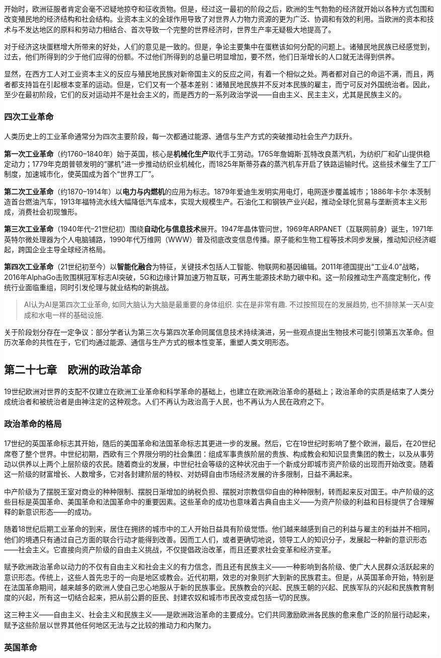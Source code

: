 开始时，欧洲征服者肯定会毫不迟疑地掠夺和征收贡物。但是，经过这一最初的阶段之后，欧洲的生气勃勃的经济就开始以各种方式包围和改变殖民地的经济结构和社会结构。业资本主义的全球作用导致了对世界人力物力资源的更为广泛、协调和有效的利用。当欧洲的资本和技术与不发达地区的原料和劳动力相结合、首次导致一个完整的世界经济时，世界生产率无疑极大地提高了。

对于经济这块蛋糕增大所带来的好处，人们的意见是一致的。但是，争论主要集中在蛋糕该如何分配的问题上。诸殖民地民族已经感觉到，过去，他们所得到的少于他们应得的份额。不过他们所得到的总量已明显增加，要不然，他们日渐增长的人口就无法得到供养。

显然，在西方工人对工业资本主义的反应与殖民地民族对新帝国主义的反应之间，有着一个相似之处。两者都对自己的命运不满，而且，两者都支持旨在引起根本变革的运动。但是，它们又有一个基本差别：诸殖民地民族并不反对本民族的雇主，而宁可反对外国统治者。因此，至少在最初阶段，它们的反对运动并不是社会主义的，而是西方的一系列政治学说——自由主义、民主主义，尤其是民族主义的。


### 四次工业革命

人类历史上的工业革命通常分为四次主要阶段，每一次都通过能源、通信与生产方式的突破推动社会生产力跃升。  

**第一次工业革命**（约1760–1840年）始于英国，核心是**机械化生产**取代手工劳动。1765年詹姆斯·瓦特改良蒸汽机，为纺织厂和矿山提供稳定动力；1779年克朗普顿发明的“骡机”进一步推动纺织业机械化，而1825年斯蒂芬森的蒸汽机车开启了铁路运输时代。这些技术催生了工厂制度，加速城市化，使英国成为首个“世界工厂”。  

**第二次工业革命**（约1870–1914年）以**电力与内燃机**的应用为标志。1879年爱迪生发明实用电灯，电网逐步覆盖城市；1886年卡尔·本茨制造首台燃油汽车，1913年福特流水线大幅降低汽车成本，实现大规模生产。石油化工和钢铁产业兴起，推动全球化贸易与垄断资本主义形成，消费社会初现雏形。  

**第三次工业革命**（1940年代–21世纪初）围绕**自动化与信息技术**展开。1947年晶体管问世，1969年ARPANET（互联网前身）诞生，1971年英特尔微处理器为个人电脑铺路，1990年代万维网（WWW）普及彻底改变信息传播。原子能和生物工程等技术同步发展，推动知识经济崛起，跨国企业主导全球经济格局。  

**第四次工业革命**（21世纪初至今）以**智能化融合**为特征，关键技术包括人工智能、物联网和基因编辑。2011年德国提出“工业4.0”战略，2016年AlphaGo击败围棋冠军标志AI突破，5G和边缘计算加速万物互联，可再生能源技术助力碳中和。这一阶段推动生产高度定制化，传统行业面临重组，同时引发伦理与就业结构的新挑战。  

> AI认为AI是第四次工业革命, 如同大脑认为大脑是最重要的身体组织. 实在是非常有趣. 不过按照现在的发展趋势, 也不排除某一天AI变成和水电一样的基础设施.

关于阶段划分存在一定争议：部分学者认为第三次与第四次革命同属信息技术持续演进，另一些观点提出生物技术可能引领第五次革命。但历次革命的共性在于，它们均通过能源、通信与生产方式的根本性变革，重塑人类文明形态。



第二十七章　欧洲的政治革命
------------------------

19世纪欧洲对世界的支配不仅建立在欧洲工业革命和科学革命的基础上，也建立在欧洲政治革命的基础上；政治革命的实质是结束了人类分成统治者和被统治者是由神注定的这种观念。人们不再认为政治高于人民，也不再认为人民在政府之下。


### 政治革命的格局

17世纪的英国革命标志其开始，随后的美国革命和法国革命标志其更进一步的发展。然后，它在19世纪时影响了整个欧洲，最后，在20世纪席卷了整个世界。中世纪初期，西欧有三个界限分明的社会集团：组成军事贵族阶层的贵族、构成教会和知识显贵集团的教士，以及从事劳动以供养以上两个上层阶级的农民。随着商业的发展，中世纪社会等级的这种状况由于一个新成分即城市资产阶级的出现而开始改变。随着这一阶级的财富增长、人数增多，它对各封建阶层的特权、对妨碍自由市场经济发展的许多限制，日益不满起来。

中产阶级为了摆脱王室对商业的种种限制、摆脱日渐增加的纳税负担、摆脱对宗教信仰自由的种种限制，转而起来反对国王。中产阶级的这些目标是英国革命、美国革命和法国革命中的重要因素。这些革命的成功也意味着古典自由主义——为资产阶级的利益和目标提供了合理解释的新意识形态——的成功。

随着18世纪后期工业革命的到来，居住在拥挤的城市中的工人开始日益具有阶级觉悟。他们越来越感到自己的利益与雇主的利益并不相同，他们的境遇只有通过自己方面的联合行动才能得到改善。因而工人们，或者更确切地说，领导工人的知识分子，发展起一种新的意识形态——社会主义。它直接向资产阶级的自由主义挑战，不仅提倡政治改革，而且还要求社会变革和经济变革。

赋予欧洲政治革命以动力的不仅有自由主义和社会主义的有力信念，而且还有民族主义——一种影响到各阶级、使广大人民群众活跃起来的意识形态。传统上，这些人首先忠于的一向是地区或教会。近代初期，效忠的对象则扩大到新的民族君主。但是，从英国革命开始，特别是在法国革命期间，越来越多的欧洲人使自己忠心地服从于新的民族事业。民族教会的兴起、民族王朝的兴起、民族军队的兴起和民族教育制度的兴起，所有这一切结合起来，把从前公爵的臣民、封建农奴和城市市民改变成包括一切的民族。

这三种主义——自由主义、社会主义和民族主义——是欧洲政治革命的主要成分。它们共同激励欧洲各民族的愈来愈广泛的阶层行动起来，赋予这些阶层以世界其他任何地区无法与之比较的推动力和内聚力。


### 英国革命
